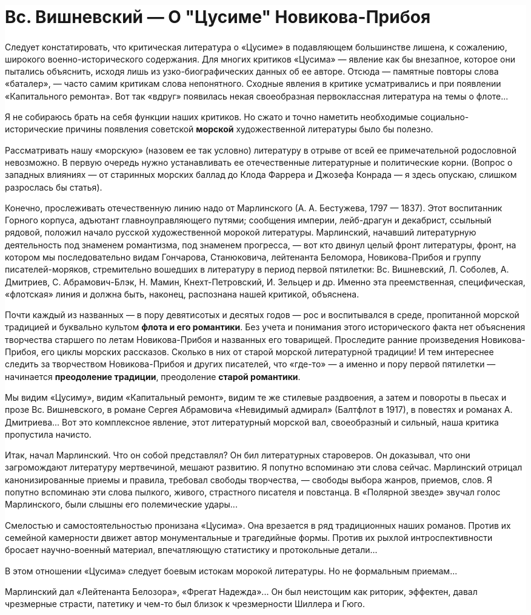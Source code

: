 # Вс. Вишневский — О "Цусиме" Новикова-Прибоя

Следует  констатировать, что критическая литература о «Цусиме» в подавляющем большинстве лишена, к сожалению, широкого военно-исторического содержания. Для многих критиков «Цусима» — явление как бы внезапное, которое они пытались объяснить, исходя лишь из узко-биографических данных об ее авторе. Отсюда — памятные повторы слова «баталер», — часто самим критикам слова непонятного. Сходные явления в критике усматривались и при появлении «Капитального ремонта». Вот так «вдруг» появилась некая своеобразная первоклассная литература на темы о флоте...

Я не собираюсь брать на себя функции наших критиков. Но сжато и точно наметить необходимые социально-исторические причины появления советской __морской__ художественной литературы было бы полезно.

Рассматривать нашу «морскую» (назовем ее так условно) литературу в отрыве от всей ее примечательной родословной невозможно. В первую очередь нужно устанавливать ее отечественные литературные и политические корни. (Вопрос о западных влияниях — от старинных морских баллад до Клода Фаррера и Джозефа Конрада — я здесь опускаю, слишком разрослась бы статья).

Конечно, прослеживать отечественную линию надо от Марлинcкого (А. А. Бестужева, 1797 — 1837). Этот воспитанник Горного корпуса, адъютант главноуправляющего путями; сообщения империи, лейб-драгун и декабрист, ссыльный рядовой, положил начало русской художественной морокой литературы. Марлинский, начавший литературную деятельность под знаменем романтизма, под знаменем прогресса, — вот кто двинул целый фронт литературы, фронт, на котором мы последовательно видам Гончарова, Станюковича, лейтенанта Беломора, Новикова-Прибоя и группу писателей-моряков, стремительно вошедших в литературу в период первой пятилетки: Вс. Вишневский, Л. Соболев, А. Дмитриев, С. Абрамович-Блэк, Н. Мамин, Кнехт-Петровский, И. Зельцер и др. Именно эта преемственная, специфическая, «флотская» линия и должна быть, наконец, распознана нашей критикой, объяснена.

Почти каждый из названных — в пору девятисотых и десятых годов — рос и воспитывался в среде, пропитанной морской традицией и буквально культом __флота и его романтики__. Без учета и понимания этого исторического факта нет объяснения творчества старшего по летам Новикова-Прибоя и названных его товарищей. Проследите ранние произведения Новикова-Прибоя, его циклы морских рассказов. Сколько в них от старой морской литературной традиции! И тем интереснее следить за творчеством Новикова-Прибоя и других писателей, что «где-то» — а именно и пору первой пятилетки — начинается __преодоление традиции__, преодоление __старой романтики__.

Мы видим «Цусиму», видим «Капитальный ремонт», видим те же стилевые раздвоения, а затем и повороты в пьесах и прозе Вс. Вишневского, в романе Сергея Абрамовича «Невидимый адмирал» (Балтфлот в 1917), в повестях и романах А. Дмитриева... Вот это комплексное явление, этот литературный морской вал, своеобразный и сильный, наша критика пропустила начисто.

Итак, начал Марлинский. Что он собой представлял? Он бил литературных староверов. Он доказывал, что они загромождают литературу мертвечиной, мешают развитию. Я попутно вспоминаю эти слова сейчас. Марлинский отрицал канонизированные приемы и правила, требовал свободы творчества, — свободы выбора жанров, приемов, слов. Я попутно вспоминаю эти слова пылкого, живого, страстного писателя и повстанца. В «Полярной звезде» звучал голос Марлинского, были слышны его полемические удары...

Смелостью и самостоятельностью пронизана «Цусима». Она врезается в ряд традиционных наших романов. Против их семейной камерности движет автор монументальные и трагедийные формы. Против их рыхлой интроспективности бросает научно-военный материал, впечатляющую статистику и протокольные детали...

В этом отношении «Цусима» следует боевым истокам морокой литературы. Но не формальным приемам...

Марлинский дал «Лейтенанта Белозора», «Фрегат Надежда»... Он был неистощим как риторик, эффектен, давал чрезмерные страсти, патетику и чем-то был близок к чрезмерности Шиллера и Гюго.

